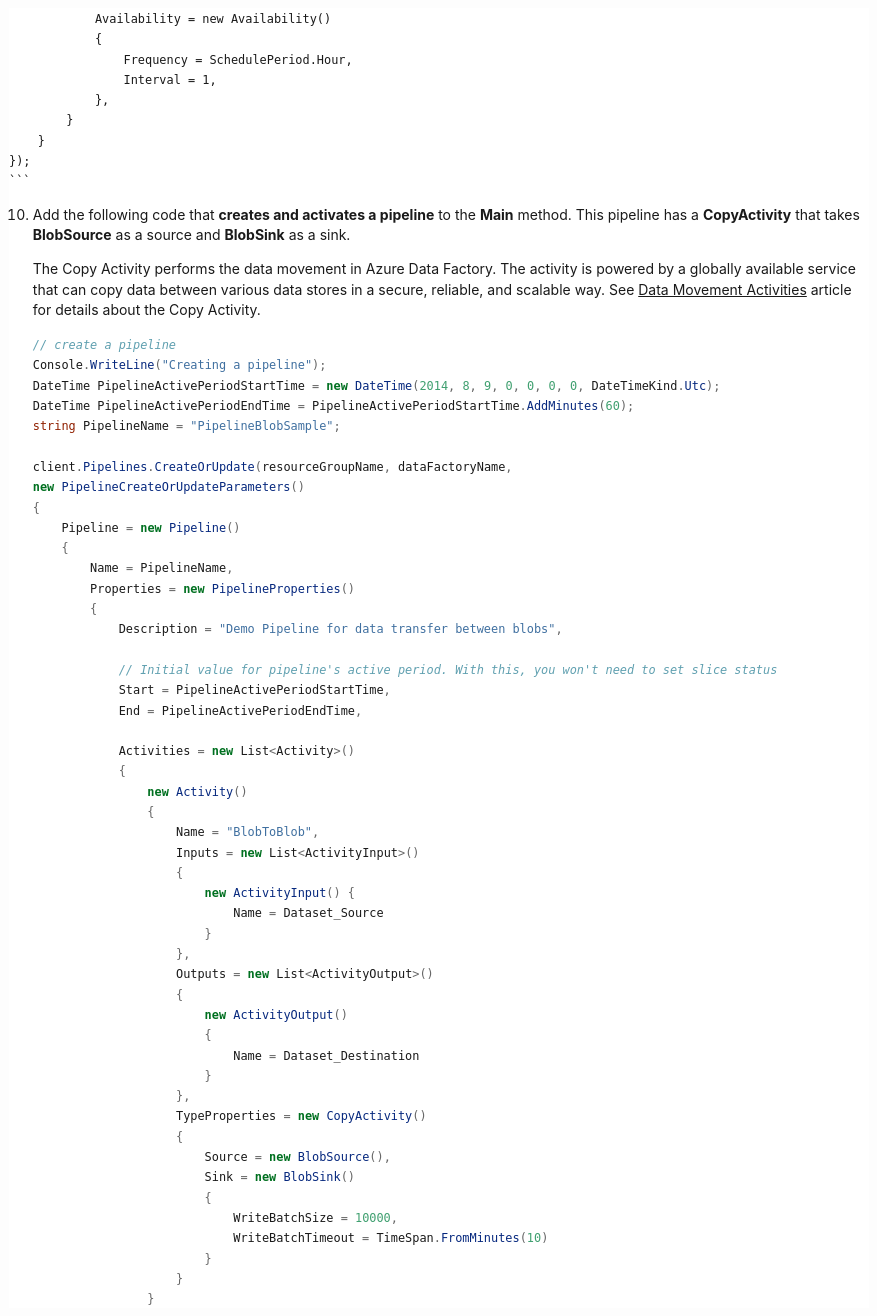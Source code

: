 	            Availability = new Availability()
	            {
	                Frequency = SchedulePeriod.Hour,
	                Interval = 1,
	            },
	        }
	    }
	});
	```
10. Add the following code that **creates and activates a pipeline** to the **Main** method. This pipeline has a **CopyActivity** that takes **BlobSource** as a source and **BlobSink** as a sink.

    The Copy Activity performs the data movement in Azure Data Factory. The activity is powered by a globally available service that can copy data between various data stores in a secure, reliable, and scalable way. See [Data Movement Activities](data-factory-data-movement-activities.md) article for details about the Copy Activity.

	```csharp
	// create a pipeline
	Console.WriteLine("Creating a pipeline");
	DateTime PipelineActivePeriodStartTime = new DateTime(2014, 8, 9, 0, 0, 0, 0, DateTimeKind.Utc);
	DateTime PipelineActivePeriodEndTime = PipelineActivePeriodStartTime.AddMinutes(60);
	string PipelineName = "PipelineBlobSample";
	
	client.Pipelines.CreateOrUpdate(resourceGroupName, dataFactoryName,
	new PipelineCreateOrUpdateParameters()
	{
	    Pipeline = new Pipeline()
	    {
	        Name = PipelineName,
	        Properties = new PipelineProperties()
	        {
	            Description = "Demo Pipeline for data transfer between blobs",
	
	            // Initial value for pipeline's active period. With this, you won't need to set slice status
	            Start = PipelineActivePeriodStartTime,
	            End = PipelineActivePeriodEndTime,
	
	            Activities = new List<Activity>()
	            {
	                new Activity()
	                {
	                    Name = "BlobToBlob",
	                    Inputs = new List<ActivityInput>()
	                    {
	                        new ActivityInput() {
	                            Name = Dataset_Source
	                        }
	                    },
	                    Outputs = new List<ActivityOutput>()
	                    {
	                        new ActivityOutput()
	                        {
	                            Name = Dataset_Destination
	                        }
	                    },
	                    TypeProperties = new CopyActivity()
	                    {
	                        Source = new BlobSource(),
	                        Sink = new BlobSink()
	                        {
	                            WriteBatchSize = 10000,
	                            WriteBatchTimeout = TimeSpan.FromMinutes(10)
	                        }
	                    }
	                }